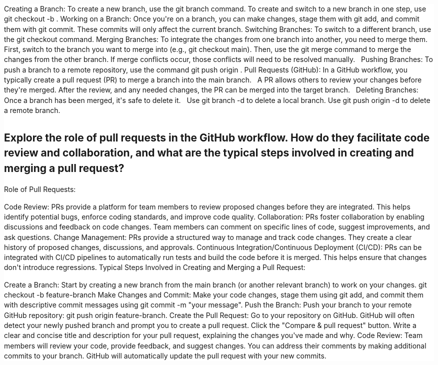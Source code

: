 Creating a Branch:
To create a new branch, use the git branch <branch-name> command.
To create and switch to a new branch in one step, use git checkout -b <branch-name>.
Working on a Branch:
Once you're on a branch, you can make changes, stage them with git add, and commit them with git commit.
These commits will only affect the current branch.
Switching Branches:
To switch to a different branch, use the git checkout <branch-name> command.
Merging Branches:
To integrate the changes from one branch into another, you need to merge them.   
First, switch to the branch you want to merge into (e.g., git checkout main).
Then, use the git merge <branch-name> command to merge the changes from the other branch.
If merge conflicts occur, those conflicts will need to be resolved manually.   
Pushing Branches:
To push a branch to a remote repository, use the command git push origin <branch-name>.
Pull Requests (GitHub):
In a GitHub workflow, you typically create a pull request (PR) to merge a branch into the main branch.   
A PR allows others to review your changes before they're merged.
After the review, and any needed changes, the PR can be merged into the target branch.   
Deleting Branches:
Once a branch has been merged, it's safe to delete it.   
Use git branch -d <branch-name> to delete a local branch.
Use git push origin -d <branch-name> to delete a remote branch.
## Explore the role of pull requests in the GitHub workflow. How do they facilitate code review and collaboration, and what are the typical steps involved in creating and merging a pull request?
Role of Pull Requests:

Code Review:
PRs provide a platform for team members to review proposed changes before they are integrated. This helps identify potential bugs, enforce coding standards, and improve code quality.
Collaboration:
PRs foster collaboration by enabling discussions and feedback on code changes.
Team members can comment on specific lines of code, suggest improvements, and ask questions.
Change Management:
PRs provide a structured way to manage and track code changes.
They create a clear history of proposed changes, discussions, and approvals.
Continuous Integration/Continuous Deployment (CI/CD):
PRs can be integrated with CI/CD pipelines to automatically run tests and build the code before it is merged. This helps ensure that changes don't introduce regressions.
Typical Steps Involved in Creating and Merging a Pull Request:

Create a Branch:
Start by creating a new branch from the main branch (or another relevant branch) to work on your changes. git checkout -b feature-branch
Make Changes and Commit:
Make your code changes, stage them using git add, and commit them with descriptive commit messages using git commit -m "your message".
Push the Branch:
Push your branch to your remote GitHub repository: git push origin feature-branch.
Create the Pull Request:
Go to your repository on GitHub.
GitHub will often detect your newly pushed branch and prompt you to create a pull request.
Click the "Compare & pull request" button.
Write a clear and concise title and description for your pull request, explaining the changes you've made and why.
Code Review:
Team members will review your code, provide feedback, and suggest changes.
You can address their comments by making additional commits to your branch.
GitHub will automatically update the pull request with your new commits.